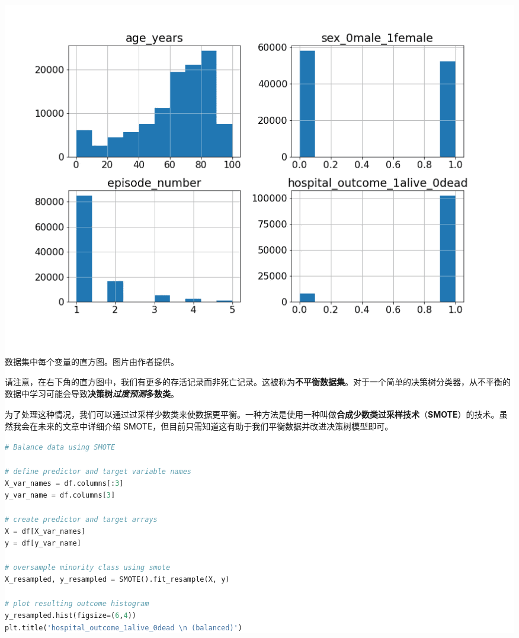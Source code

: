 ![](img/fea3c309833e691f553f7aaf79ce4e0e.png)

数据集中每个变量的直方图。图片由作者提供。

请注意，在右下角的直方图中，我们有更多的存活记录而非死亡记录。这被称为**不平衡数据集**。对于一个简单的决策树分类器，从不平衡的数据中学习可能会导致**决策树*过度预测*多数类**。

为了处理这种情况，我们可以通过过采样少数类来使数据更平衡。一种方法是使用一种叫做**合成少数类过采样技术**（**SMOTE**）的技术。虽然我会在未来的文章中详细介绍 SMOTE，但目前只需知道这有助于我们平衡数据并改进决策树模型即可。

```py
# Balance data using SMOTE

# define predictor and target variable names
X_var_names = df.columns[:3]
y_var_name = df.columns[3]

# create predictor and target arrays
X = df[X_var_names]
y = df[y_var_name]

# oversample minority class using smote
X_resampled, y_resampled = SMOTE().fit_resample(X, y)

# plot resulting outcome histogram
y_resampled.hist(figsize=(6,4))
plt.title('hospital_outcome_1alive_0dead \n (balanced)')
```
